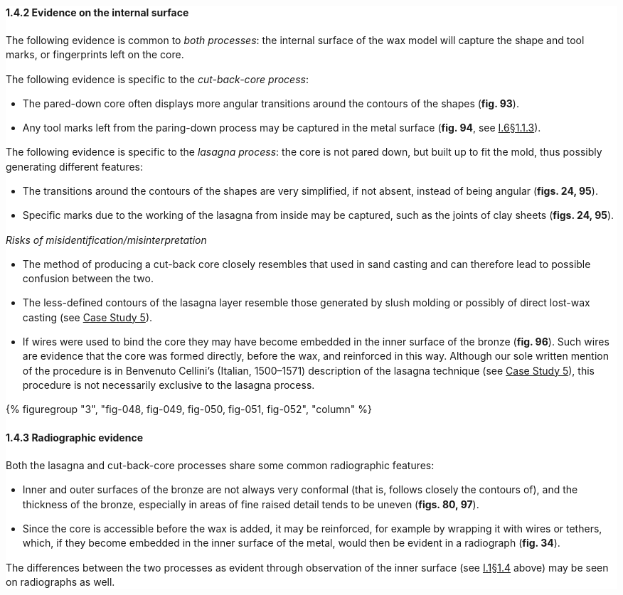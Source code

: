 </section>
<section id="S1.4.2">

#### 1.4.2 Evidence on the internal surface

The following evidence is common to *both processes*: the internal surface of the wax model will capture the shape and tool marks, or fingerprints left on the core.

The following evidence is specific to the *cut-back-core process*:

-   The pared-down core often displays more angular transitions around the contours of the shapes (**fig. 93**).

-   Any tool marks left from the paring-down process may be captured in the metal surface (**fig. 94**, see [I.6§1.1.3](#I.6§1.1.3)).

The following evidence is specific to the *lasagna process*: the core is not pared down, but built up to fit the mold, thus possibly generating different features:

-   The transitions around the contours of the shapes are very simplified, if not absent, instead of being angular (**figs. 24, 95**).

-   Specific marks due to the working of the lasagna from inside may be captured, such as the joints of clay sheets (**figs. 24, 95**).

*Risks of misidentification/misinterpretation*

-   The method of producing a cut-back core closely resembles that used in sand casting and can therefore lead to possible confusion between the two.

-   The less-defined contours of the lasagna layer resemble those generated by slush molding or possibly of direct lost-wax casting (see [Case Study 5](#CaseStudy5)).

-   If wires were used to bind the core they may have become embedded in the inner surface of the bronze (**fig. 96**). Such wires are evidence that the core was formed directly, before the wax, and reinforced in this way. Although our sole written mention of the procedure is in Benvenuto Cellini’s (Italian, 1500–1571) description of the lasagna technique (see [Case Study 5](#CaseStudy5)), this procedure is not necessarily exclusive to the lasagna process.

{% figuregroup "3", "fig-048, fig-049, fig-050, fig-051, fig-052", "column" %}

</section>
<section id="S1.4.3">

#### 1.4.3 Radiographic evidence

Both the lasagna and cut-back-core processes share some common radiographic features:

-   Inner and outer surfaces of the bronze are not always very conformal (that is, follows closely the contours of), and the thickness of the bronze, especially in areas of fine raised detail tends to be uneven (**figs. 80, 97**).

-   Since the core is accessible before the wax is added, it may be reinforced, for example by wrapping it with wires or tethers, which, if they become embedded in the inner surface of the metal, would then be evident in a radiograph (**fig. 34**).

The differences between the two processes as evident through observation of the inner surface (see [I.1§1.4](#I.1§1.4) above) may be seen on radiographs as well.
